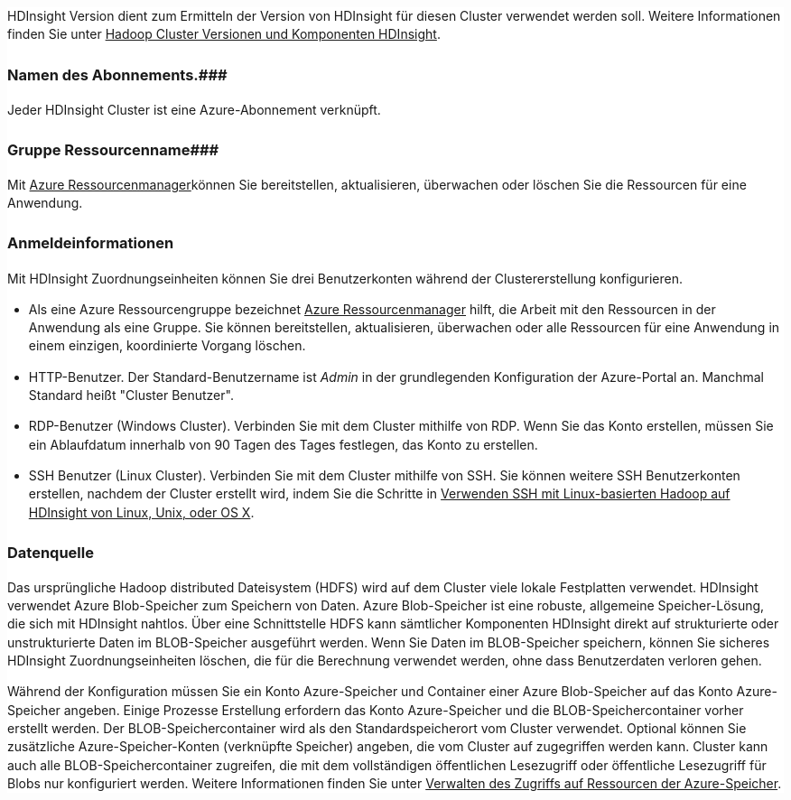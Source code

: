 HDInsight Version dient zum Ermitteln der Version von HDInsight für diesen Cluster verwendet werden soll. Weitere Informationen finden Sie unter [Hadoop Cluster Versionen und Komponenten HDInsight](https://go.microsoft.com/fwLink/?LinkID=320896&clcid=0x409).

### <a name="subscription-name"></a>Namen des Abonnements.###

Jeder HDInsight Cluster ist eine Azure-Abonnement verknüpft.

### <a name="resource-group-name"></a>Gruppe Ressourcenname###

Mit [Azure Ressourcenmanager](../azure-resource-manager/resource-group-overview.md)können Sie bereitstellen, aktualisieren, überwachen oder löschen Sie die Ressourcen für eine Anwendung.

### <a name="credentials"></a>Anmeldeinformationen

Mit HDInsight Zuordnungseinheiten können Sie drei Benutzerkonten während der Clustererstellung konfigurieren.

- Als eine Azure Ressourcengruppe bezeichnet [Azure Ressourcenmanager](../azure-resource-manager/resource-group-overview.md) hilft, die Arbeit mit den Ressourcen in der Anwendung als eine Gruppe. Sie können bereitstellen, aktualisieren, überwachen oder alle Ressourcen für eine Anwendung in einem einzigen, koordinierte Vorgang löschen.

- HTTP-Benutzer. Der Standard-Benutzername ist *Admin* in der grundlegenden Konfiguration der Azure-Portal an. Manchmal Standard heißt "Cluster Benutzer".
- RDP-Benutzer (Windows Cluster). Verbinden Sie mit dem Cluster mithilfe von RDP. Wenn Sie das Konto erstellen, müssen Sie ein Ablaufdatum innerhalb von 90 Tagen des Tages festlegen, das Konto zu erstellen.
- SSH Benutzer (Linux Cluster). Verbinden Sie mit dem Cluster mithilfe von SSH. Sie können weitere SSH Benutzerkonten erstellen, nachdem der Cluster erstellt wird, indem Sie die Schritte in [Verwenden SSH mit Linux-basierten Hadoop auf HDInsight von Linux, Unix, oder OS X](hdinsight-hadoop-linux-use-ssh-unix.md).

### <a name="data-source"></a>Datenquelle ###

Das ursprüngliche Hadoop distributed Dateisystem (HDFS) wird auf dem Cluster viele lokale Festplatten verwendet. HDInsight verwendet Azure Blob-Speicher zum Speichern von Daten. Azure Blob-Speicher ist eine robuste, allgemeine Speicher-Lösung, die sich mit HDInsight nahtlos. Über eine Schnittstelle HDFS kann sämtlicher Komponenten HDInsight direkt auf strukturierte oder unstrukturierte Daten im BLOB-Speicher ausgeführt werden. Wenn Sie Daten im BLOB-Speicher speichern, können Sie sicheres HDInsight Zuordnungseinheiten löschen, die für die Berechnung verwendet werden, ohne dass Benutzerdaten verloren gehen.

Während der Konfiguration müssen Sie ein Konto Azure-Speicher und Container einer Azure Blob-Speicher auf das Konto Azure-Speicher angeben. Einige Prozesse Erstellung erfordern das Konto Azure-Speicher und die BLOB-Speichercontainer vorher erstellt werden. Der BLOB-Speichercontainer wird als den Standardspeicherort vom Cluster verwendet. Optional können Sie zusätzliche Azure-Speicher-Konten (verknüpfte Speicher) angeben, die vom Cluster auf zugegriffen werden kann. Cluster kann auch alle BLOB-Speichercontainer zugreifen, die mit dem vollständigen öffentlichen Lesezugriff oder öffentliche Lesezugriff für Blobs nur konfiguriert werden.  Weitere Informationen finden Sie unter [Verwalten des Zugriffs auf Ressourcen der Azure-Speicher](../storage/storage-manage-access-to-resources.md).
